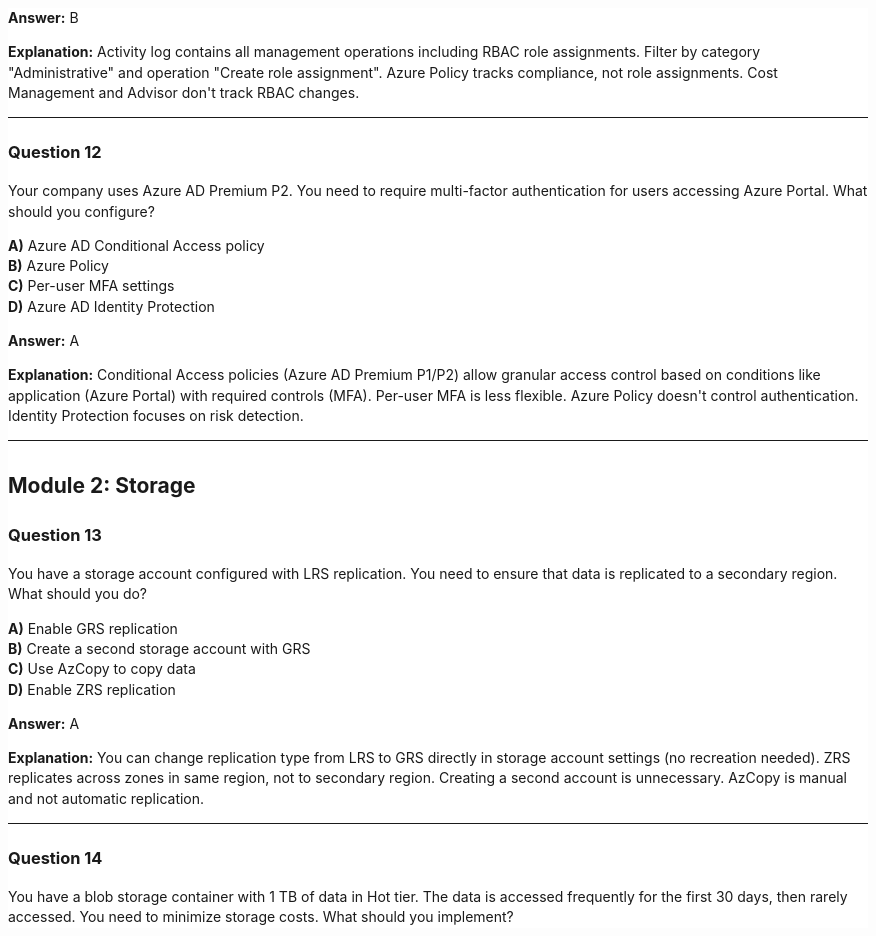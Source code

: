 **Answer:** B

**Explanation:**
Activity log contains all management operations including RBAC role assignments. Filter by category "Administrative" and operation "Create role assignment". Azure Policy tracks compliance, not role assignments. Cost Management and Advisor don't track RBAC changes.

---

### Question 12

Your company uses Azure AD Premium P2. You need to require multi-factor authentication for users accessing Azure Portal. What should you configure?

**A)** Azure AD Conditional Access policy  
**B)** Azure Policy  
**C)** Per-user MFA settings  
**D)** Azure AD Identity Protection

**Answer:** A

**Explanation:**
Conditional Access policies (Azure AD Premium P1/P2) allow granular access control based on conditions like application (Azure Portal) with required controls (MFA). Per-user MFA is less flexible. Azure Policy doesn't control authentication. Identity Protection focuses on risk detection.

---

## Module 2: Storage

### Question 13

You have a storage account configured with LRS replication. You need to ensure that data is replicated to a secondary region. What should you do?

**A)** Enable GRS replication  
**B)** Create a second storage account with GRS  
**C)** Use AzCopy to copy data  
**D)** Enable ZRS replication

**Answer:** A

**Explanation:**
You can change replication type from LRS to GRS directly in storage account settings (no recreation needed). ZRS replicates across zones in same region, not to secondary region. Creating a second account is unnecessary. AzCopy is manual and not automatic replication.

---

### Question 14

You have a blob storage container with 1 TB of data in Hot tier. The data is accessed frequently for the first 30 days, then rarely accessed. You need to minimize storage costs. What should you implement?
